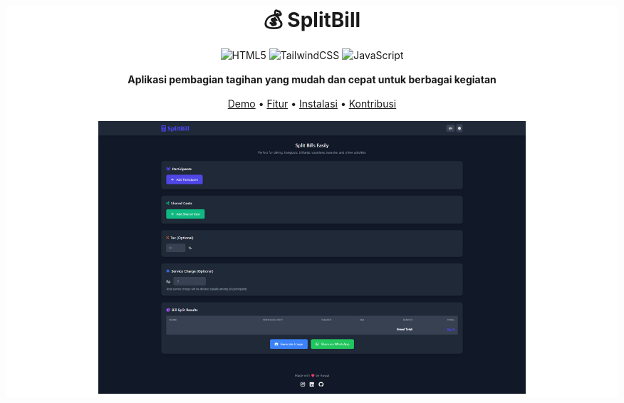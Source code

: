 <div align="center">
  
  # 💰 SplitBill
  
  <p align="center">
    <img src="https://img.shields.io/badge/HTML5-E34F26?style=for-the-badge&logo=html5&logoColor=white" alt="HTML5" />
    <img src="https://img.shields.io/badge/Tailwind_CSS-38B2AC?style=for-the-badge&logo=tailwind-css&logoColor=white" alt="TailwindCSS" />
    <img src="https://img.shields.io/badge/JavaScript-F7DF1E?style=for-the-badge&logo=javascript&logoColor=black" alt="JavaScript" />
  </p>

  <p align="center">
    <b>Aplikasi pembagian tagihan yang mudah dan cepat untuk berbagai kegiatan</b>
  </p>

  <p align="center">
    <a href="#-demo">Demo</a>
    •
    <a href="#-fitur">Fitur</a>
    •
    <a href="#-instalasi">Instalasi</a>
    •
    <a href="#-kontribusi">Kontribusi</a>
  </p>

  <img src="https://raw.githubusercontent.com/eLsavation/split-bill/refs/heads/main/splitbill-dark.png" alt="SplitBill Preview" width="600" />
  